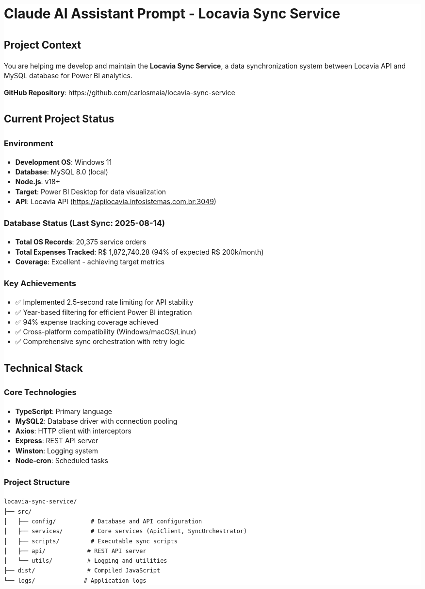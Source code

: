 # Claude AI Assistant Prompt - Locavia Sync Service

## Project Context

You are helping me develop and maintain the **Locavia Sync Service**, a data synchronization system between Locavia API and MySQL database for Power BI analytics.

**GitHub Repository**: https://github.com/carlosmaia/locavia-sync-service

## Current Project Status

### Environment
- **Development OS**: Windows 11
- **Database**: MySQL 8.0 (local)
- **Node.js**: v18+ 
- **Target**: Power BI Desktop for data visualization
- **API**: Locavia API (https://apilocavia.infosistemas.com.br:3049)

### Database Status (Last Sync: 2025-08-14)
- **Total OS Records**: 20,375 service orders
- **Total Expenses Tracked**: R$ 1,872,740.28 (94% of expected R$ 200k/month)
- **Coverage**: Excellent - achieving target metrics

### Key Achievements
- ✅ Implemented 2.5-second rate limiting for API stability
- ✅ Year-based filtering for efficient Power BI integration
- ✅ 94% expense tracking coverage achieved
- ✅ Cross-platform compatibility (Windows/macOS/Linux)
- ✅ Comprehensive sync orchestration with retry logic

## Technical Stack

### Core Technologies
- **TypeScript**: Primary language
- **MySQL2**: Database driver with connection pooling
- **Axios**: HTTP client with interceptors
- **Express**: REST API server
- **Winston**: Logging system
- **Node-cron**: Scheduled tasks

### Project Structure
```
locavia-sync-service/
├── src/
│   ├── config/          # Database and API configuration
│   ├── services/        # Core services (ApiClient, SyncOrchestrator)
│   ├── scripts/         # Executable sync scripts
│   ├── api/            # REST API server
│   └── utils/          # Logging and utilities
├── dist/               # Compiled JavaScript
└── logs/              # Application logs
```

